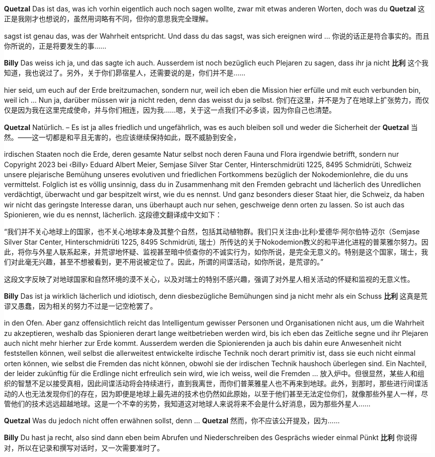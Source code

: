 **Quetzal** Das ist das, was ich vorhin eigentlich auch noch sagen wollte, zwar mit etwas anderen Worten, doch was du
**Quetzal** 这正是我刚才也想说的，虽然用词略有不同，但你的意思我完全理解。

sagst ist genau das, was der Wahrheit entspricht. Und dass du das sagst, was sich ereignen wird …
你说的话正是符合事实的。而且你所说的，正是将要发生的事……

**Billy** Das weiss ich ja, und das sagte ich auch. Ausserdem ist noch bezüglich euch Plejaren zu sagen, dass ihr ja nicht
**比利** 这个我知道，我也说过了。另外，关于你们昴宿星人，还需要说的是，你们并不是……

hier seid, um euch auf der Erde breitzumachen, sondern nur, weil ich eben die Mission hier erfülle und mit euch verbunden bin, weil ich … Nun ja, darüber müssen wir ja nicht reden, denn das weisst du ja selbst.
你们在这里，并不是为了在地球上扩张势力，而仅仅是因为我在这里完成使命，并与你们相连，因为我……嗯，关于这一点我们不必多谈，因为你自己也清楚。

**Quetzal** Natürlich. – Es ist ja alles friedlich und ungefährlich, was es auch bleiben soll und weder die Sicherheit der
**Quetzal** 当然。——这一切都是和平且无害的，也应该继续保持如此，既不威胁到安全，

irdischen Staaten noch die Erde, deren gesamte Natur selbst noch deren Fauna und Flora irgendwie betrifft, sondern nur Copyright 2023 bei ‹Billy› Eduard Albert Meier, Semjase Silver Star Center, Hinterschmidrüti 1225, 8495 Schmidrüti, Schweiz unsere plejarische Bemühung unseres evolutiven und friedlichen Fortkommens bezüglich der Nokodemionlehre, die du uns vermittelst. Folglich ist es völlig unsinnig, dass du in Zusammenhang mit den Fremden gebracht und lächerlich des Unredlichen verdächtigt, überwacht und gar bespitzelt wirst, wie du es nennst. Und ganz besonders dieser Staat hier, die Schweiz, da haben wir nicht das geringste Interesse daran, uns überhaupt auch nur sehen, geschweige denn orten zu lassen. So ist auch das Spionieren, wie du es nennst, lächerlich.
这段德文翻译成中文如下：

“我们并不关心地球上的国家，也不关心地球本身及其整个自然，包括其动植物群。我们只关注由‹比利›爱德华·阿尔伯特·迈尔（Semjase Silver Star Center, Hinterschmidrüti 1225, 8495 Schmidrüti, 瑞士）所传达的关于Nokodemion教义的和平进化进程的普莱雅尔努力。因此，将你与外星人联系起来，并荒谬地怀疑、监视甚至暗中侦查你的不诚实行为，如你所说，是完全无意义的。特别是这个国家，瑞士，我们对此毫无兴趣，甚至不想被看到，更不用说被定位了。因此，所谓的间谍活动，如你所说，是荒谬的。”

这段文字反映了对地球国家和自然环境的漠不关心，以及对瑞士的特别不感兴趣，强调了对外星人相关活动的怀疑和监视的无意义性。

**Billy** Das ist ja wirklich lächerlich und idiotisch, denn diesbezügliche Bemühungen sind ja nicht mehr als ein Schuss
**比利** 这真是荒谬又愚蠢，因为相关的努力不过是一记空枪罢了。

in den Ofen. Aber ganz offensichtlich reicht das Intelligentum gewisser Personen und Organisationen nicht aus, um die Wahrheit zu akzeptieren, weshalb das Spionieren derart lange weitbetrieben werden wird, bis ich eben das Zeitliche segne und ihr Plejaren auch nicht mehr hierher zur Erde kommt. Ausserdem werden die Spionierenden ja auch bis dahin eure Anwesenheit nicht feststellen können, weil selbst die allerweitest entwickelte irdische Technik noch derart primitiv ist, dass sie euch nicht einmal orten können, wie selbst die Fremden das nicht können, obwohl sie der irdischen Technik haushoch überlegen sind. Ein Nachteil, der leider zukünftig für die Erdlinge nicht erfreulich sein wird, wie ich weiss, weil die Fremden …
放入炉中。但很显然，某些人和组织的智慧不足以接受真相，因此间谍活动将会持续进行，直到我离世，而你们普莱雅星人也不再来到地球。此外，到那时，那些进行间谍活动的人也无法发现你们的存在，因为即便是地球上最先进的技术也仍然如此原始，以至于他们甚至无法定位你们，就像那些外星人一样，尽管他们的技术远远超越地球。这是一个不幸的劣势，我知道这对地球人来说将来不会是什么好消息，因为那些外星人……

**Quetzal** Was du jedoch nicht offen erwähnen sollst, denn …
**Quetzal** 然而，你不应该公开提及，因为……

**Billy** Du hast ja recht, also sind dann eben beim Abrufen und Niederschreiben des Gesprächs wieder einmal Pünkt
**比利** 你说得对，所以在记录和撰写对话时，又一次需要准时了。
